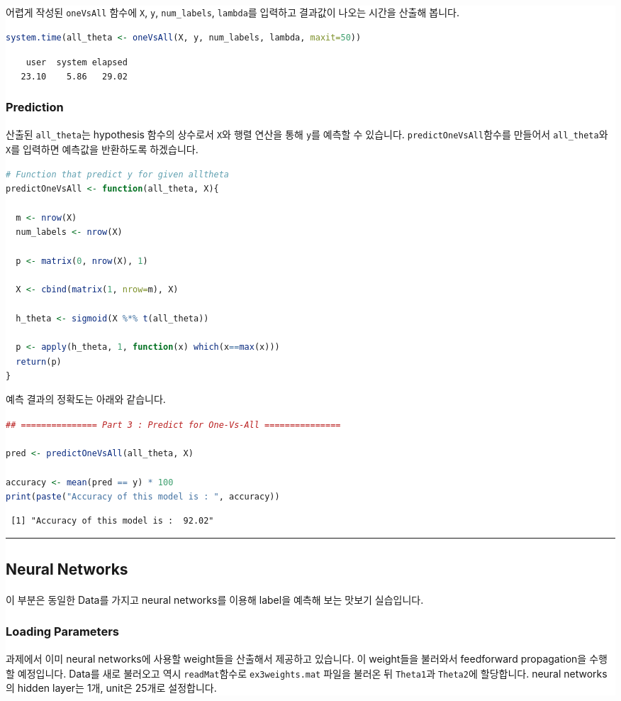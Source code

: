 어렵게 작성된 `oneVsAll` 함수에 `X`, `y`, `num_labels`, `lambda`를 입력하고 결과값이 나오는 시간을 산출해 봅니다.


```r
system.time(all_theta <- oneVsAll(X, y, num_labels, lambda, maxit=50))
```


        user  system elapsed
       23.10    5.86   29.02



### Prediction
산출된 `all_theta`는 hypothesis 함수의 상수로서 `X`와 행렬 연산을 통해 `y`를 예측할 수 있습니다. `predictOneVsAll`함수를 만들어서 `all_theta`와 `X`를 입력하면 예측값을 반환하도록 하겠습니다.


```r
# Function that predict y for given alltheta
predictOneVsAll <- function(all_theta, X){

  m <- nrow(X)
  num_labels <- nrow(X)

  p <- matrix(0, nrow(X), 1)

  X <- cbind(matrix(1, nrow=m), X)

  h_theta <- sigmoid(X %*% t(all_theta))

  p <- apply(h_theta, 1, function(x) which(x==max(x)))
  return(p)
}
```

예측 결과의 정확도는 아래와 같습니다.


```r
## =============== Part 3 : Predict for One-Vs-All ===============

pred <- predictOneVsAll(all_theta, X)

accuracy <- mean(pred == y) * 100
print(paste("Accuracy of this model is : ", accuracy))
```


     [1] "Accuracy of this model is :  92.02"

___

## Neural Networks
이 부분은 동일한 Data를 가지고 neural networks를 이용해 label을 예측해 보는 맛보기 실습입니다.

### Loading Parameters
과제에서 이미 neural networks에 사용할 weight들을 산출해서 제공하고 있습니다. 이 weight들을 불러와서 feedforward propagation을 수행할 예정입니다. Data를 새로 불러오고 역시 `readMat`함수로 `ex3weights.mat` 파일을 불러온 뒤 `Theta1`과 `Theta2`에 할당합니다. neural networks의 hidden layer는 1개, unit은 25개로 설정합니다.
